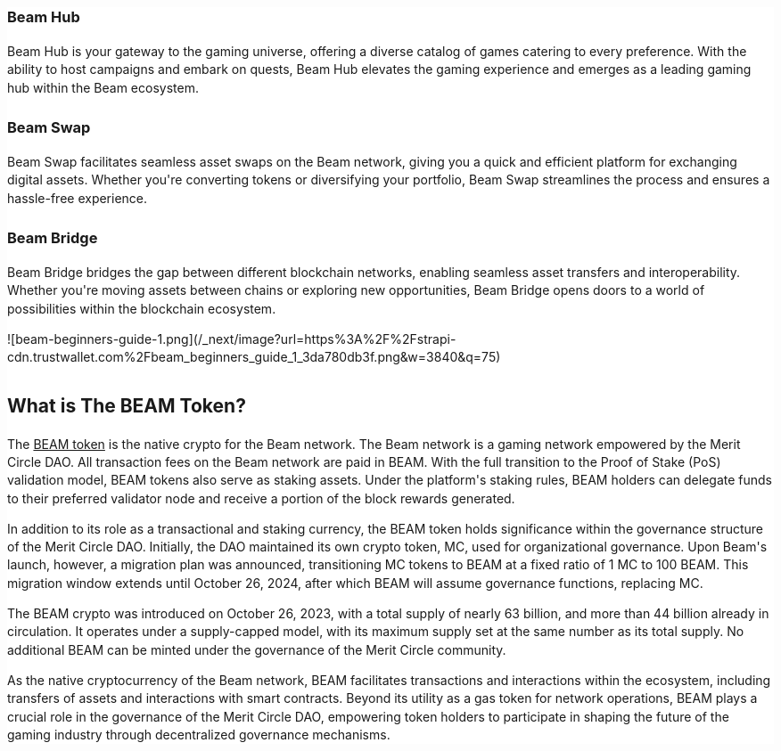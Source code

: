 ### Beam Hub

Beam Hub is your gateway to the gaming universe, offering a diverse catalog of
games catering to every preference. With the ability to host campaigns and
embark on quests, Beam Hub elevates the gaming experience and emerges as a
leading gaming hub within the Beam ecosystem.

### Beam Swap

Beam Swap facilitates seamless asset swaps on the Beam network, giving you a
quick and efficient platform for exchanging digital assets. Whether you're
converting tokens or diversifying your portfolio, Beam Swap streamlines the
process and ensures a hassle-free experience.

### Beam Bridge

Beam Bridge bridges the gap between different blockchain networks, enabling
seamless asset transfers and interoperability. Whether you're moving assets
between chains or exploring new opportunities, Beam Bridge opens doors to a
world of possibilities within the blockchain ecosystem.

![beam-beginners-guide-1.png](/_next/image?url=https%3A%2F%2Fstrapi-
cdn.trustwallet.com%2Fbeam_beginners_guide_1_3da780db3f.png&w=3840&q=75)

## What is The BEAM Token?

The [BEAM token](https://trustwallet.com/beam-wallet) is the native crypto for
the Beam network. The Beam network is a gaming network empowered by the Merit
Circle DAO. All transaction fees on the Beam network are paid in BEAM. With
the full transition to the Proof of Stake (PoS) validation model, BEAM tokens
also serve as staking assets. Under the platform's staking rules, BEAM holders
can delegate funds to their preferred validator node and receive a portion of
the block rewards generated.

In addition to its role as a transactional and staking currency, the BEAM
token holds significance within the governance structure of the Merit Circle
DAO. Initially, the DAO maintained its own crypto token, MC, used for
organizational governance. Upon Beam's launch, however, a migration plan was
announced, transitioning MC tokens to BEAM at a fixed ratio of 1 MC to 100
BEAM. This migration window extends until October 26, 2024, after which BEAM
will assume governance functions, replacing MC.

The BEAM crypto was introduced on October 26, 2023, with a total supply of
nearly 63 billion, and more than 44 billion already in circulation. It
operates under a supply-capped model, with its maximum supply set at the same
number as its total supply. No additional BEAM can be minted under the
governance of the Merit Circle community.

As the native cryptocurrency of the Beam network, BEAM facilitates
transactions and interactions within the ecosystem, including transfers of
assets and interactions with smart contracts. Beyond its utility as a gas
token for network operations, BEAM plays a crucial role in the governance of
the Merit Circle DAO, empowering token holders to participate in shaping the
future of the gaming industry through decentralized governance mechanisms.
